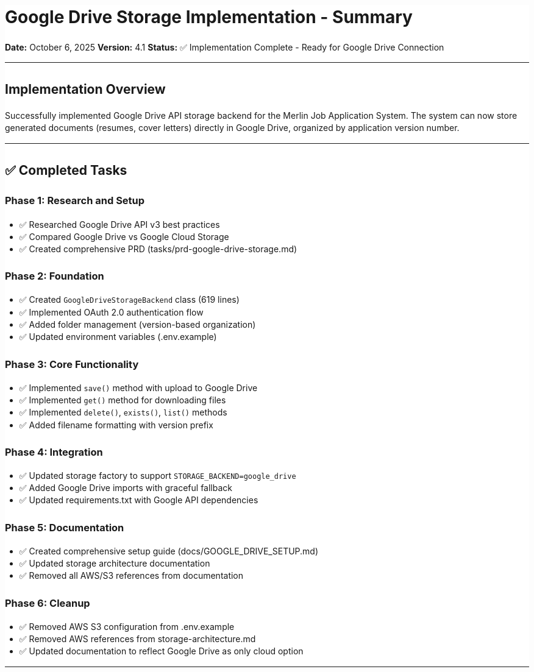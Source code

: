 # Google Drive Storage Implementation - Summary

**Date:** October 6, 2025
**Version:** 4.1
**Status:** ✅ Implementation Complete - Ready for Google Drive Connection

---

## Implementation Overview

Successfully implemented Google Drive API storage backend for the Merlin Job Application System. The system can now store generated documents (resumes, cover letters) directly in Google Drive, organized by application version number.

---

## ✅ Completed Tasks

### Phase 1: Research and Setup
- ✅ Researched Google Drive API v3 best practices
- ✅ Compared Google Drive vs Google Cloud Storage
- ✅ Created comprehensive PRD (tasks/prd-google-drive-storage.md)

### Phase 2: Foundation
- ✅ Created `GoogleDriveStorageBackend` class (619 lines)
- ✅ Implemented OAuth 2.0 authentication flow
- ✅ Added folder management (version-based organization)
- ✅ Updated environment variables (.env.example)

### Phase 3: Core Functionality
- ✅ Implemented `save()` method with upload to Google Drive
- ✅ Implemented `get()` method for downloading files
- ✅ Implemented `delete()`, `exists()`, `list()` methods
- ✅ Added filename formatting with version prefix

### Phase 4: Integration
- ✅ Updated storage factory to support `STORAGE_BACKEND=google_drive`
- ✅ Added Google Drive imports with graceful fallback
- ✅ Updated requirements.txt with Google API dependencies

### Phase 5: Documentation
- ✅ Created comprehensive setup guide (docs/GOOGLE_DRIVE_SETUP.md)
- ✅ Updated storage architecture documentation
- ✅ Removed all AWS/S3 references from documentation

### Phase 6: Cleanup
- ✅ Removed AWS S3 configuration from .env.example
- ✅ Removed AWS references from storage-architecture.md
- ✅ Updated documentation to reflect Google Drive as only cloud option

---